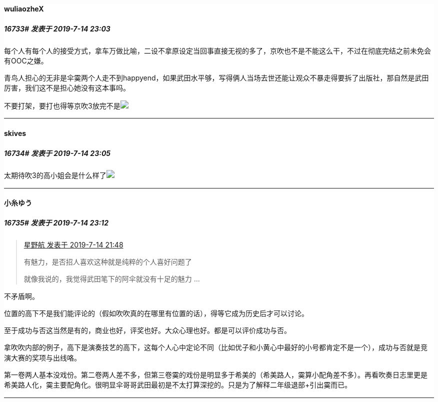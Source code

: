 ####  wuliaozheX  
##### 16733#       发表于 2019-7-14 23:03




每个人有每个人的接受方式，拿车万做比喻，二设不拿原设定当回事直接无视的多了，京吹也不是不能这么干，不过在彻底完结之前未免会有OOC之嫌。

青鸟人担心的无非是伞霙两个人走不到happyend，如果武田水平够，写得俩人当场去世还能让观众不暴走得要拆了出版社，那自然是武田厉害，我们这不是担心她没有这本事吗。


不要打架，要打也得等京吹3放完不是<img src="https://static.saraba1st.com/image/smiley/face2017/066.png" referrerpolicy="no-referrer">







-----

####  skives  
##### 16734#       发表于 2019-7-14 23:05




太期待吹3的高小姐会是什么样了<img src="https://static.saraba1st.com/image/smiley/face2017/066.png" referrerpolicy="no-referrer">







-----

####  小糸ゆう  
##### 16735#       发表于 2019-7-14 23:12



<blockquote><a href="httphttps://bbs.saraba1st.com/2b/forum.php?mod=redirect&amp;goto=findpost&amp;pid=44515627&amp;ptid=1336553" target="_blank">星野航 发表于 2019-7-14 21:48</a>

有魅力，是否招人喜欢这种就是纯粹的个人喜好问题了

就像我说的，我觉得武田笔下的阿伞就没有十足的魅力 ...</blockquote>
不矛盾啊。

位置的高下不是我们能评论的（假如吹吹真的在哪里有位置的话），得等它成为历史后才可以讨论。

至于成功与否这当然是有的，商业也好，评奖也好。大众心理也好。都是可以评价成功与否。

拿吹吹内部的例子，高下是演奏技艺的高下，这每个人心中定论不同（比如优子和小黄心中最好的小号都肯定不是一个），成功与否就是竞演大赛的奖项与出线咯。

第一卷两人基本没戏份。第二卷两人差不多，但第三卷霙的戏份是明显多于希美的（希美路人，霙算小配角差不多）。再看吹奏日志里更是希美路人化，霙主要配角化。很明显伞哥哥武田最初是不太打算深挖的。只是为了解释二年级退部+引出霙而已。








-----
